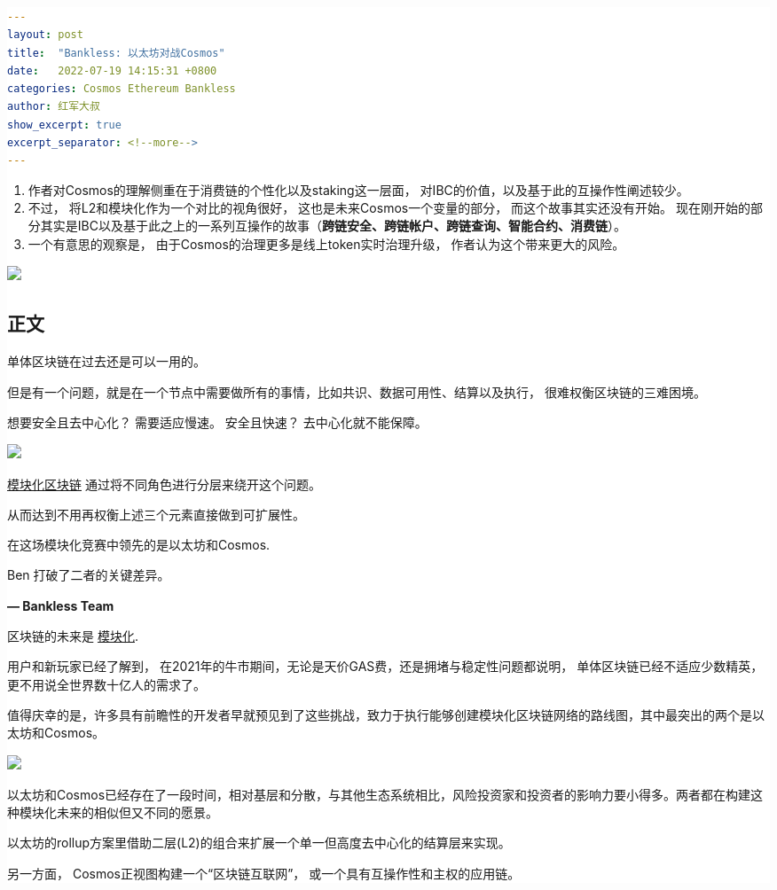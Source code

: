 ```yaml
---
layout: post
title:  "Bankless: 以太坊对战Cosmos"
date:   2022-07-19 14:15:31 +0800
categories: Cosmos Ethereum Bankless
author: 红军大叔
show_excerpt: true
excerpt_separator: <!--more-->
---
```


1. 作者对Cosmos的理解侧重在于消费链的个性化以及staking这一层面， 对IBC的价值，以及基于此的互操作性阐述较少。
2. 不过， 将L2和模块化作为一个对比的视角很好， 这也是未来Cosmos一个变量的部分， 而这个故事其实还没有开始。 现在刚开始的部分其实是IBC以及基于此之上的一系列互操作的故事（**跨链安全、跨链帐户、跨链查询、智能合约、消费链**）。 
3. 一个有意思的观察是， 由于Cosmos的治理更多是线上token实时治理升级， 作者认为这个带来更大的风险。


![](https://alextencentcos-1256436283.file.myqcloud.com/roam/2022-07-18-092610.jpg)





## 正文

单体区块链在过去还是可以一用的。

但是有一个问题，就是在一个节点中需要做所有的事情，比如共识、数据可用性、结算以及执行， 很难权衡区块链的三难困境。

想要安全且去中心化？ 需要适应慢速。 安全且快速？ 去中心化就不能保障。

![](https://alextencentcos-1256436283.file.myqcloud.com/roam/2022-07-18-161740.png)

[模块化区块链](https://shows.banklesshq.com/p/modular-vs-monolithic-blockchains "模块化区块链") 通过将不同角色进行分层来绕开这个问题。

从而达到不用再权衡上述三个元素直接做到可扩展性。

在这场模块化竞赛中领先的是以太坊和Cosmos.

Ben 打破了二者的关键差异。

**— Bankless Team**

区块链的未来是 [模块化](https://newsletter.banklesshq.com/p/ultra-scalable-ethereum "模块化").

用户和新玩家已经了解到， 在2021年的牛市期间，无论是天价GAS费，还是拥堵与稳定性问题都说明， 单体区块链已经不适应少数精英，更不用说全世界数十亿人的需求了。

值得庆幸的是，许多具有前瞻性的开发者早就预见到了这些挑战，致力于执行能够创建模块化区块链网络的路线图，其中最突出的两个是以太坊和Cosmos。

![](https://alextencentcos-1256436283.file.myqcloud.com/roam/2022-07-18-161814.jpg)

以太坊和Cosmos已经存在了一段时间，相对基层和分散，与其他生态系统相比，风险投资家和投资者的影响力要小得多。两者都在构建这种模块化未来的相似但又不同的愿景。

以太坊的rollup方案里借助二层(L2)的组合来扩展一个单一但高度去中心化的结算层来实现。

另一方面， Cosmos正视图构建一个“区块链互联网”， 或一个具有互操作性和主权的应用链。

